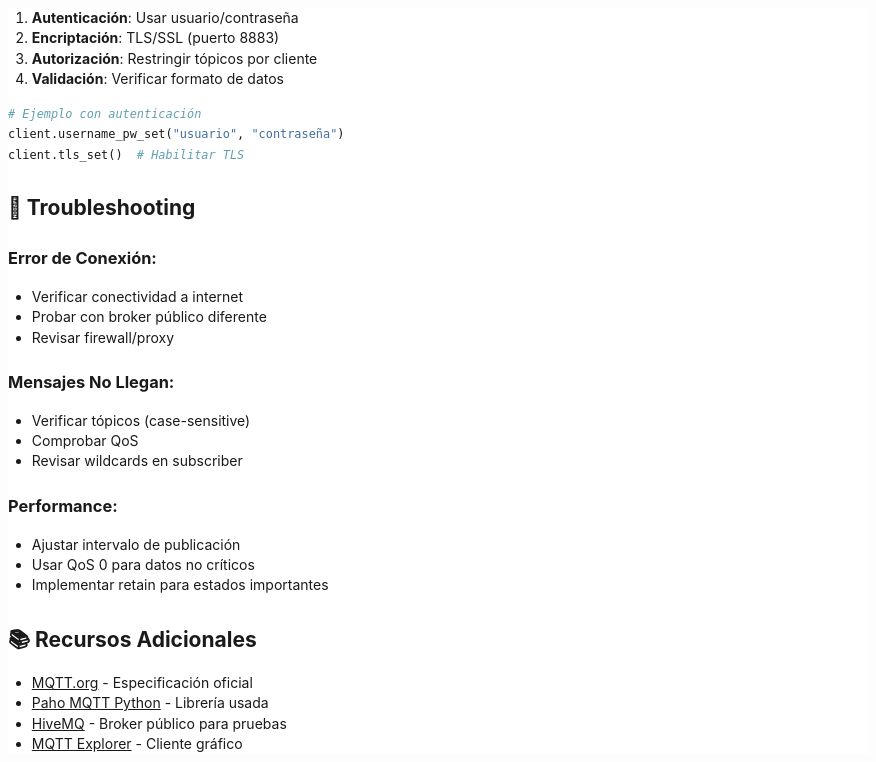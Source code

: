 1. **Autenticación**: Usar usuario/contraseña
2. **Encriptación**: TLS/SSL (puerto 8883)
3. **Autorización**: Restringir tópicos por cliente
4. **Validación**: Verificar formato de datos

```python
# Ejemplo con autenticación
client.username_pw_set("usuario", "contraseña")
client.tls_set()  # Habilitar TLS
```

## 🔧 Troubleshooting

### Error de Conexión:
- Verificar conectividad a internet
- Probar con broker público diferente
- Revisar firewall/proxy

### Mensajes No Llegan:
- Verificar tópicos (case-sensitive)
- Comprobar QoS
- Revisar wildcards en subscriber

### Performance:
- Ajustar intervalo de publicación
- Usar QoS 0 para datos no críticos
- Implementar retain para estados importantes

## 📚 Recursos Adicionales

- [MQTT.org](https://mqtt.org/) - Especificación oficial
- [Paho MQTT Python](https://pypi.org/project/paho-mqtt/) - Librería usada
- [HiveMQ](https://www.hivemq.com/) - Broker público para pruebas
- [MQTT Explorer](http://mqtt-explorer.com/) - Cliente gráfico 